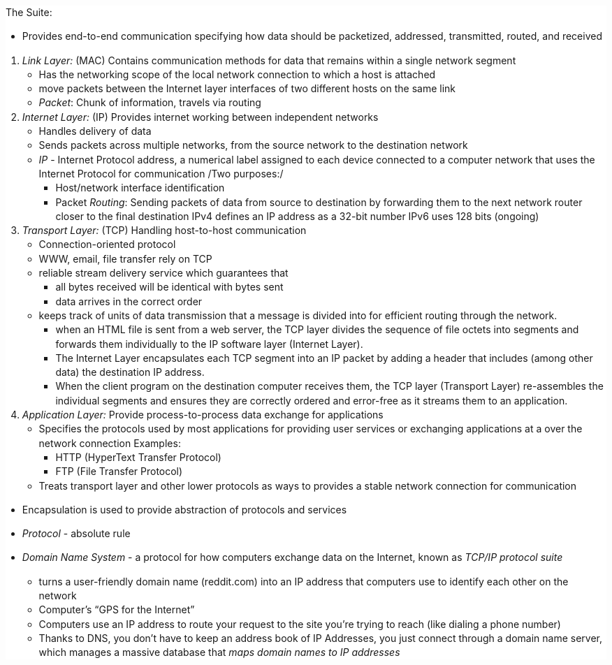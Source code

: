 The Suite: 
* Provides end-to-end communication specifying how data should be packetized, addressed, transmitted, routed, and received
1. *Link Layer:* (MAC) Contains communication methods for data that remains within a single network segment
	* Has the networking scope of the local network connection to which a host is attached
	* move packets between the Internet layer interfaces of two different hosts on the same link
	* *Packet*: Chunk of information, travels via routing
2. *Internet Layer:* (IP) Provides internet working between independent networks
	* Handles delivery of data
	* Sends packets across multiple networks, from the source network to the destination network
	* *IP* - Internet Protocol address, a numerical label assigned to each device connected to a computer network that uses the Internet Protocol for communication
	/Two purposes:/
		* Host/network interface identification
		* Packet *Routing*: Sending packets of data from source to destination by forwarding them to the next network router closer to the final destination
	IPv4 defines an IP address as a 32-bit number
	IPv6 uses 128 bits (ongoing)
3. *Transport Layer:* (TCP) Handling host-to-host communication
	* Connection-oriented protocol
	* WWW, email, file transfer rely on TCP
	* reliable stream delivery service which guarantees that 
		* all bytes received will be identical with bytes sent 
		* data arrives in the correct order
	* keeps track of units of data transmission that a message is divided into for efficient routing through the network. 
		* when an HTML file is sent from a web server, the TCP layer divides the sequence of file octets into segments and forwards them individually to the IP software layer (Internet Layer). 
		* The Internet Layer encapsulates each TCP segment into an IP packet by adding a header that includes (among other data) the destination IP address. 
		* When the client program on the destination computer receives them, the TCP layer (Transport Layer) re-assembles the individual segments and ensures they are correctly ordered and error-free as it streams them to an application.
4. *Application Layer:* Provide process-to-process data exchange for applications
	* Specifies the protocols used by most applications for providing user services or exchanging applications at a over the network connection
	Examples:
		* HTTP (HyperText Transfer Protocol)
		* FTP (File Transfer Protocol)
	* Treats transport layer and other lower protocols as ways to provides a stable network connection for communication

* Encapsulation is used to provide abstraction of protocols and services
* *Protocol* - absolute rule

* *Domain Name System* - a protocol for how computers exchange data on the Internet, known as *TCP/IP protocol suite*
	* turns a user-friendly domain name (reddit.com) into an IP address that computers use to identify each other on the network
	* Computer’s “GPS for the Internet”
	* Computers use an IP address to route your request to the site you’re trying to reach (like dialing a phone number)
	* Thanks to DNS, you don’t have to keep an address book of IP Addresses, you just connect through a domain name server, which manages a massive database that *maps domain names to IP addresses*
